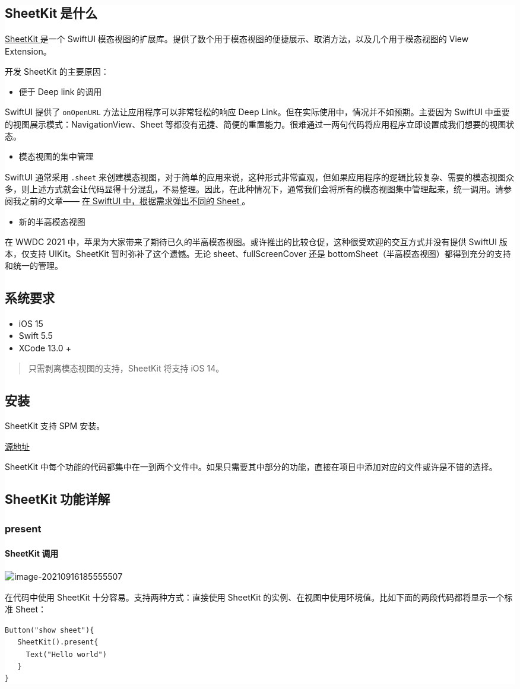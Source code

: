 ## SheetKit 是什么

[ SheetKit ](https://github.com/fatbobman/SheetKit) 是一个 SwiftUI
模态视图的扩展库。提供了数个用于模态视图的便捷展示、取消方法，以及几个用于模态视图的 View Extension。

开发 SheetKit 的主要原因：

- 便于 Deep link 的调用

SwiftUI 提供了 `onOpenURL` 方法让应用程序可以非常轻松的响应 Deep Link。但在实际使用中，情况并不如预期。主要因为
SwiftUI 中重要的视图展示模式：NavigationView、Sheet
等都没有迅捷、简便的重置能力。很难通过一两句代码将应用程序立即设置成我们想要的视图状态。

- 模态视图的集中管理

SwiftUI 通常采用 `.sheet`
来创建模态视图，对于简单的应用来说，这种形式非常直观，但如果应用程序的逻辑比较复杂、需要的模态视图众多，则上述方式就会让代码显得十分混乱，不易整理。因此，在此种情况下，通常我们会将所有的模态视图集中管理起来，统一调用。请参阅我之前的文章——
[ 在 SwiftUI 中，根据需求弹出不同的 Sheet ](/zh/posts/swiftui-multisheet/) 。

- 新的半高模态视图

在 WWDC 2021 中，苹果为大家带来了期待已久的半高模态视图。或许推出的比较仓促，这种很受欢迎的交互方式并没有提供 SwiftUI 版本，仅支持
UIKit。SheetKit 暂时弥补了这个遗憾。无论 sheet、fullScreenCover 还是
bottomSheet（半高模态视图）都得到充分的支持和统一的管理。

## 系统要求

- iOS 15
- Swift 5.5
- XCode 13.0 +

> 只需剥离模态视图的支持，SheetKit 将支持 iOS 14。

## 安装

SheetKit 支持 SPM 安装。

[ 源地址 ](https://github.com/fatbobman/SheetKit.git)

SheetKit 中每个功能的代码都集中在一到两个文件中。如果只需要其中部分的功能，直接在项目中添加对应的文件或许是不错的选择。

## SheetKit 功能详解

### present

#### SheetKit 调用

![image-20210916185555507](https://cdn.fatbobman.com/image-20210916185555507.png)

在代码中使用 SheetKit 十分容易。支持两种方式：直接使用 SheetKit 的实例、在视图中使用环境值。比如下面的两段代码都将显示一个标准
Sheet：

    Button("show sheet"){
       SheetKit().present{
         Text("Hello world")
       }
    }
